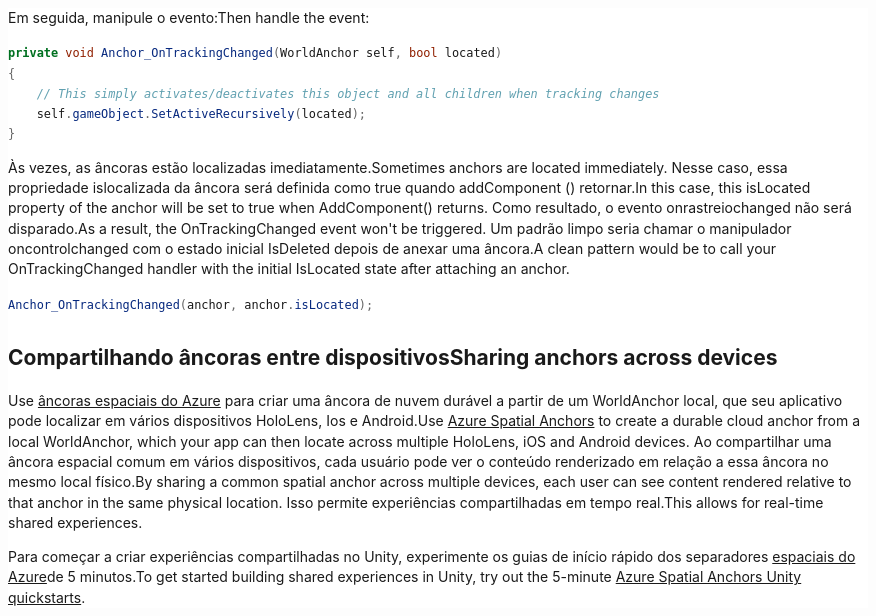 <span data-ttu-id="e85b0-165">Em seguida, manipule o evento:</span><span class="sxs-lookup"><span data-stu-id="e85b0-165">Then handle the event:</span></span>

```cs
private void Anchor_OnTrackingChanged(WorldAnchor self, bool located)
{
    // This simply activates/deactivates this object and all children when tracking changes
    self.gameObject.SetActiveRecursively(located);
}
```

<span data-ttu-id="e85b0-166">Às vezes, as âncoras estão localizadas imediatamente.</span><span class="sxs-lookup"><span data-stu-id="e85b0-166">Sometimes anchors are located immediately.</span></span> <span data-ttu-id="e85b0-167">Nesse caso, essa propriedade islocalizada da âncora será definida como true quando addComponent <WorldAnchor> () retornar.</span><span class="sxs-lookup"><span data-stu-id="e85b0-167">In this case, this isLocated property of the anchor will be set to true when AddComponent<WorldAnchor>() returns.</span></span> <span data-ttu-id="e85b0-168">Como resultado, o evento onrastreiochanged não será disparado.</span><span class="sxs-lookup"><span data-stu-id="e85b0-168">As a result, the OnTrackingChanged event won't be triggered.</span></span> <span data-ttu-id="e85b0-169">Um padrão limpo seria chamar o manipulador oncontrolchanged com o estado inicial IsDeleted depois de anexar uma âncora.</span><span class="sxs-lookup"><span data-stu-id="e85b0-169">A clean pattern would be to call your OnTrackingChanged handler with the initial IsLocated state after attaching an anchor.</span></span>

```cs
Anchor_OnTrackingChanged(anchor, anchor.isLocated);
```

## <a name="sharing-anchors-across-devices"></a><span data-ttu-id="e85b0-170">Compartilhando âncoras entre dispositivos</span><span class="sxs-lookup"><span data-stu-id="e85b0-170">Sharing anchors across devices</span></span>

<span data-ttu-id="e85b0-171">Use <a href="https://docs.microsoft.com/azure/spatial-anchors/overview" target="_blank">âncoras espaciais do Azure</a> para criar uma âncora de nuvem durável a partir de um WorldAnchor local, que seu aplicativo pode localizar em vários dispositivos HoloLens, Ios e Android.</span><span class="sxs-lookup"><span data-stu-id="e85b0-171">Use <a href="https://docs.microsoft.com/azure/spatial-anchors/overview" target="_blank">Azure Spatial Anchors</a> to create a durable cloud anchor from a local WorldAnchor, which your app can then locate across multiple HoloLens, iOS and Android devices.</span></span>  <span data-ttu-id="e85b0-172">Ao compartilhar uma âncora espacial comum em vários dispositivos, cada usuário pode ver o conteúdo renderizado em relação a essa âncora no mesmo local físico.</span><span class="sxs-lookup"><span data-stu-id="e85b0-172">By sharing a common spatial anchor across multiple devices, each user can see content rendered relative to that anchor in the same physical location.</span></span>  <span data-ttu-id="e85b0-173">Isso permite experiências compartilhadas em tempo real.</span><span class="sxs-lookup"><span data-stu-id="e85b0-173">This allows for real-time shared experiences.</span></span>

<span data-ttu-id="e85b0-174">Para começar a criar experiências compartilhadas no Unity, experimente os guias de início rápido dos separadores <a href="https://docs.microsoft.com/azure/spatial-anchors/unity-overview" target="_blank">espaciais do Azure</a>de 5 minutos.</span><span class="sxs-lookup"><span data-stu-id="e85b0-174">To get started building shared experiences in Unity, try out the 5-minute <a href="https://docs.microsoft.com/azure/spatial-anchors/unity-overview" target="_blank">Azure Spatial Anchors Unity quickstarts</a>.</span></span>
